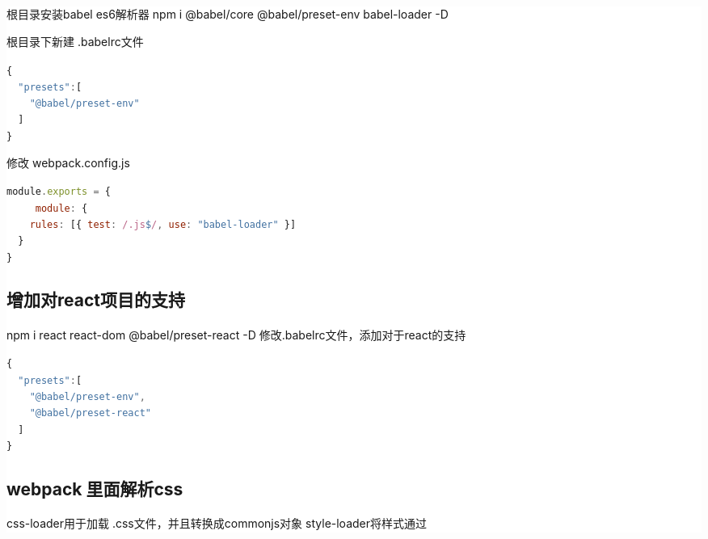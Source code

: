根目录安装babel es6解析器
npm i @babel/core @babel/preset-env babel-loader -D

根目录下新建 .babelrc文件
```js
{
  "presets":[
    "@babel/preset-env"
  ]
}
```
修改 webpack.config.js
```js
module.exports = {
     module: {
    rules: [{ test: /.js$/, use: "babel-loader" }]
  }
}
```
## 增加对react项目的支持
npm i react react-dom @babel/preset-react -D
修改.babelrc文件，添加对于react的支持
```js
{
  "presets":[
    "@babel/preset-env",
    "@babel/preset-react"
  ]
}
```

## webpack 里面解析css
css-loader用于加载 .css文件，并且转换成commonjs对象
style-loader将样式通过 <style>标签插入到head中

npm i style-loader css-loader -D

//配置webpack.config.js

```js
  module: {
    rules: [
      { test: /.js$/, use: "babel-loader" },
      { test: /.css$/, use: ["style-loader", "css-loader"] }
    ]
  }
//style-loader需要在css-loader之前，因为会进行链式调用
```

## webpack 配置less sass
npm i less less-loader -D

```js
module.exports={
    module: {
    rules: [
      { test: /.js$/, use: "babel-loader" },
      { test: /.css$/, use: ["style-loader", "css-loader"] },
      {test:/.less$/,use:["style-loader", "css-loader",'less-loader']}
    ]
  }
}
```
